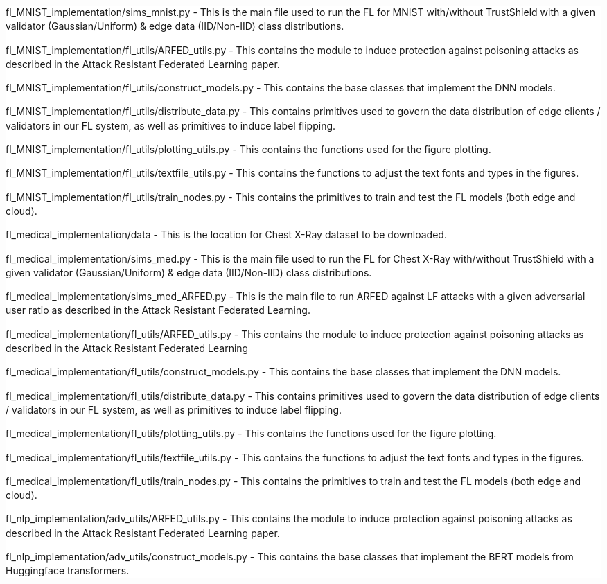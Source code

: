 fl_MNIST_implementation/sims_mnist.py - This is the main file used to run the FL for MNIST with/without TrustShield with a given validator (Gaussian/Uniform) & edge data (IID/Non-IID) class distributions.

fl_MNIST_implementation/fl_utils/ARFED_utils.py - This contains the module to induce protection against poisoning attacks as described in the [Attack Resistant Federated Learning](https://github.com/eceisik/ARFED) paper.

fl_MNIST_implementation/fl_utils/construct_models.py - This contains the base classes that implement the DNN models.

fl_MNIST_implementation/fl_utils/distribute_data.py - This contains primitives used to govern the data distribution of edge clients / validators in our FL system, as well as primitives to induce label flipping.

fl_MNIST_implementation/fl_utils/plotting_utils.py - This contains the functions used for the figure plotting.

fl_MNIST_implementation/fl_utils/textfile_utils.py - This contains the functions to adjust the text fonts and types in the figures.

fl_MNIST_implementation/fl_utils/train_nodes.py - This contains the primitives to train and test the FL models (both edge and cloud).

fl_medical_implementation/data - This is the location for Chest X-Ray dataset to be downloaded.

fl_medical_implementation/sims_med.py - This is the main file used to run the FL for Chest X-Ray with/without TrustShield with a given validator (Gaussian/Uniform) & edge data (IID/Non-IID) class distributions.

fl_medical_implementation/sims_med_ARFED.py - This is the main file to run ARFED against LF attacks with a given adversarial user ratio as described in the [Attack Resistant Federated Learning](https://github.com/eceisik/ARFED).

fl_medical_implementation/fl_utils/ARFED_utils.py - This contains the module to induce protection against poisoning attacks as described in the [Attack Resistant Federated Learning](https://github.com/eceisik/ARFED) 

fl_medical_implementation/fl_utils/construct_models.py - This contains the base classes that implement the DNN models.

fl_medical_implementation/fl_utils/distribute_data.py - This contains primitives used to govern the data distribution of edge clients / validators in our FL system, as well as primitives to induce label flipping.

fl_medical_implementation/fl_utils/plotting_utils.py - This contains the functions used for the figure plotting.

fl_medical_implementation/fl_utils/textfile_utils.py - This contains the functions to adjust the text fonts and types in the figures.

fl_medical_implementation/fl_utils/train_nodes.py - This contains the primitives to train and test the FL models (both edge and cloud).

fl_nlp_implementation/adv_utils/ARFED_utils.py - This contains the module to induce protection against poisoning attacks as described in the [Attack Resistant Federated Learning](https://github.com/eceisik/ARFED) paper.

fl_nlp_implementation/adv_utils/construct_models.py - This contains the base classes that implement the BERT models from Huggingface transformers.

